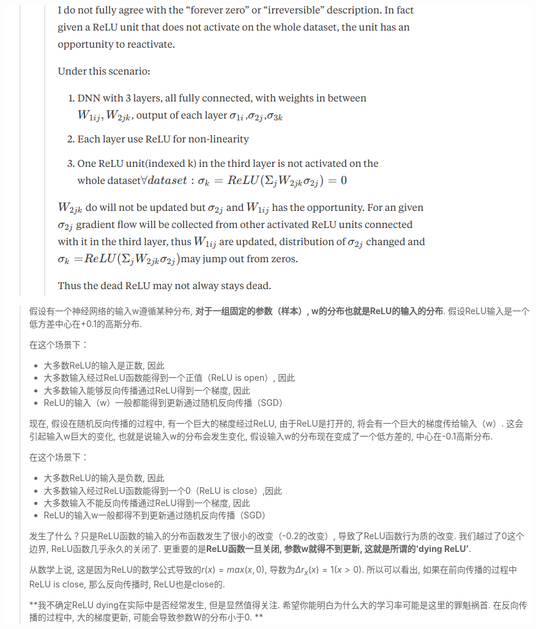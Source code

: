 > > ![1537711706217](assets/1537711706217.png)

> 假设有一个神经网络的输入w遵循某种分布, **对于一组固定的参数（样本）, w的分布也就是ReLU的输入的分布**. 假设ReLU输入是一个低方差中心在+0.1的高斯分布.
>
> 在这个场景下：
>
> * 大多数ReLU的输入是正数, 因此
> * 大多数输入经过ReLU函数能得到一个正值（ReLU is open）, 因此
> * 大多数输入能够反向传播通过ReLU得到一个梯度, 因此
> * ReLU的输入（w）一般都能得到更新通过随机反向传播（SGD）
>
> 现在, 假设在随机反向传播的过程中, 有一个巨大的梯度经过ReLU, 由于ReLU是打开的, 将会有一个巨大的梯度传给输入（w）. 这会引起输入w巨大的变化, 也就是说输入w的分布会发生变化, 假设输入w的分布现在变成了一个低方差的, 中心在-0.1高斯分布.
>
> 在这个场景下：
>
> * 大多数ReLU的输入是负数, 因此
> * 大多数输入经过ReLU函数能得到一个0（ReLU is close）,因此
> * 大多数输入不能反向传播通过ReLU得到一个梯度, 因此
> * ReLU的输入w一般都得不到更新通过随机反向传播（SGD）
>
> 发生了什么？只是ReLU函数的输入的分布函数发生了很小的改变（-0.2的改变）, 导致了ReLU函数行为质的改变. 我们越过了0这个边界, ReLU函数几乎永久的关闭了. 更重要的是**ReLU函数一旦关闭, 参数w就得不到更新, 这就是所谓的‘dying ReLU’**.
>
> 从数学上说, 这是因为ReLU的数学公式导致的$r(x)=max(x,0)$, 导数为$Δr_x(x)=1(x>0)$. 所以可以看出, 如果在前向传播的过程中ReLU is close, 那么反向传播时, ReLU也是close的.
>
> **我不确定ReLU dying在实际中是否经常发生, 但是显然值得关注. 希望你能明白为什么大的学习率可能是这里的罪魁祸首. 在反向传播的过程中, 大的梯度更新, 可能会导致参数W的分布小于0. **
